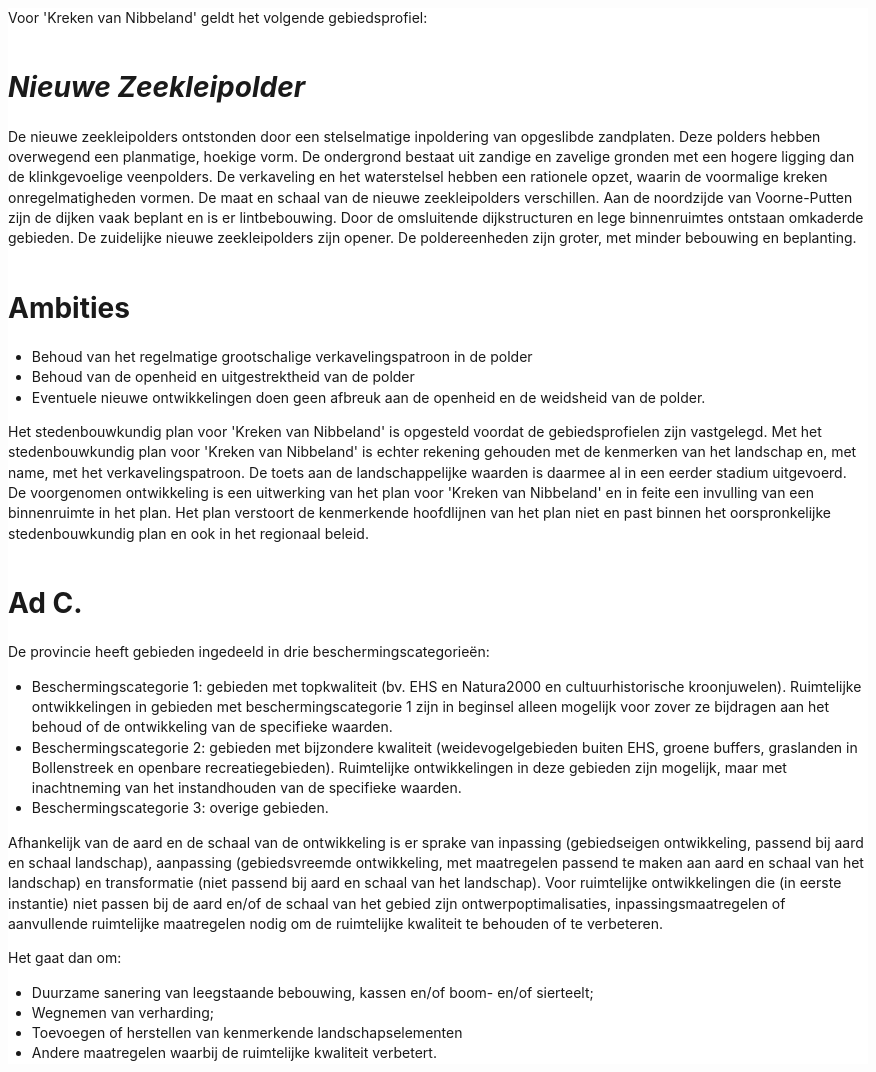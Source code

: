 Voor 'Kreken van Nibbeland' geldt het volgende gebiedsprofiel:

# *Nieuwe Zeekleipolder*

De nieuwe zeekleipolders ontstonden door een stelselmatige inpoldering van opgeslibde zandplaten. Deze polders hebben overwegend een planmatige, hoekige vorm. De ondergrond bestaat uit zandige en zavelige gronden met een hogere ligging dan de klinkgevoelige veenpolders. De verkaveling en het waterstelsel hebben een rationele opzet, waarin de voormalige kreken onregelmatigheden vormen. De maat en schaal van de nieuwe zeekleipolders verschillen. Aan de noordzijde van Voorne-Putten zijn de dijken vaak beplant en is er lintbebouwing. Door de omsluitende dijkstructuren en lege binnenruimtes ontstaan omkaderde gebieden. De zuidelijke nieuwe zeekleipolders zijn opener. De poldereenheden zijn groter, met minder bebouwing en beplanting.

# Ambities

- Behoud van het regelmatige grootschalige verkavelingspatroon in de polder
- Behoud van de openheid en uitgestrektheid van de polder
- Eventuele nieuwe ontwikkelingen doen geen afbreuk aan de openheid en de weidsheid van de polder.

Het stedenbouwkundig plan voor 'Kreken van Nibbeland' is opgesteld voordat de gebiedsprofielen zijn vastgelegd. Met het stedenbouwkundig plan voor 'Kreken van Nibbeland' is echter rekening gehouden met de kenmerken van het landschap en, met name, met het verkavelingspatroon. De toets aan de landschappelijke waarden is daarmee al in een eerder stadium uitgevoerd. De voorgenomen ontwikkeling is een uitwerking van het plan voor 'Kreken van Nibbeland' en in feite een invulling van een binnenruimte in het plan. Het plan verstoort de kenmerkende hoofdlijnen van het plan niet en past binnen het oorspronkelijke stedenbouwkundig plan en ook in het regionaal beleid.

# Ad C.

De provincie heeft gebieden ingedeeld in drie beschermingscategorieën:

- Beschermingscategorie 1: gebieden met topkwaliteit (bv. EHS en Natura2000 en cultuurhistorische kroonjuwelen). Ruimtelijke ontwikkelingen in gebieden met beschermingscategorie 1 zijn in beginsel alleen mogelijk voor zover ze bijdragen aan het behoud of de ontwikkeling van de specifieke waarden.
- Beschermingscategorie 2: gebieden met bijzondere kwaliteit (weidevogelgebieden buiten EHS, groene buffers, graslanden in Bollenstreek en openbare recreatiegebieden). Ruimtelijke ontwikkelingen in deze gebieden zijn mogelijk, maar met inachtneming van het instandhouden van de specifieke waarden.
- Beschermingscategorie 3: overige gebieden.

Afhankelijk van de aard en de schaal van de ontwikkeling is er sprake van inpassing (gebiedseigen ontwikkeling, passend bij aard en schaal landschap), aanpassing (gebiedsvreemde ontwikkeling, met maatregelen passend te maken aan aard en schaal van het landschap) en transformatie (niet passend bij aard en schaal van het landschap). Voor ruimtelijke ontwikkelingen die (in eerste instantie) niet passen bij de aard en/of de schaal van het gebied zijn ontwerpoptimalisaties, inpassingsmaatregelen of aanvullende ruimtelijke maatregelen nodig om de ruimtelijke kwaliteit te behouden of te verbeteren.

Het gaat dan om:

- Duurzame sanering van leegstaande bebouwing, kassen en/of boom- en/of sierteelt;
- Wegnemen van verharding;
- Toevoegen of herstellen van kenmerkende landschapselementen
- Andere maatregelen waarbij de ruimtelijke kwaliteit verbetert.
